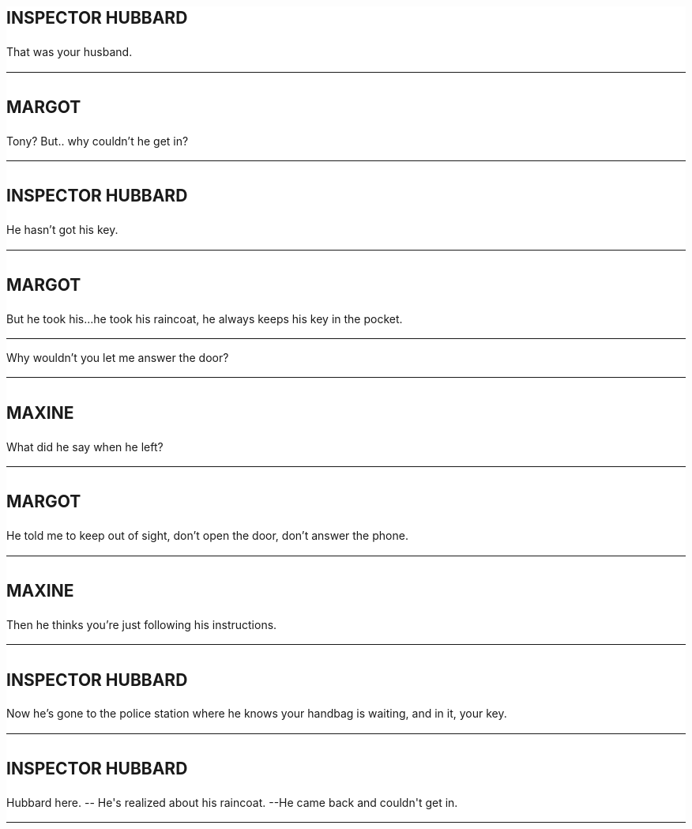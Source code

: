 ## INSPECTOR HUBBARD
That was your husband.

---

## MARGOT
Tony? But.. why couldn’t he get in?

---

## INSPECTOR HUBBARD
He hasn’t got his key.

---

## MARGOT
But he took his...he took his raincoat, he always keeps his key in the pocket.

---

Why wouldn’t you let me answer the door?

---

## MAXINE
What did he say when he left?

---

## MARGOT
He told me to keep out of sight, don’t open the door, don’t answer the phone.

---

## MAXINE
Then he thinks you’re just following his instructions.

---

## INSPECTOR HUBBARD
Now he’s gone to the police station where he knows your handbag is waiting, and in it, your key.

---

## INSPECTOR HUBBARD
Hubbard here. -- He's realized about his raincoat. --He came back and couldn't get in.

---
